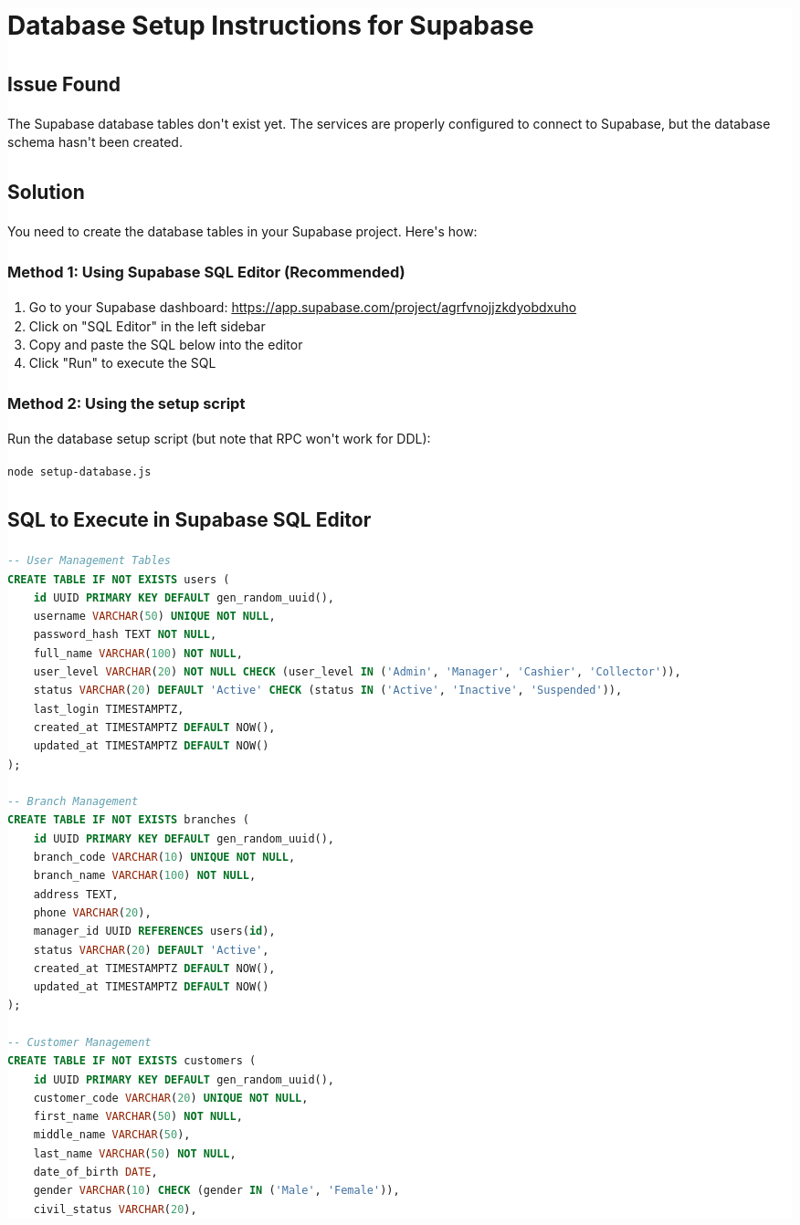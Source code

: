 # Database Setup Instructions for Supabase

## Issue Found
The Supabase database tables don't exist yet. The services are properly configured to connect to Supabase, but the database schema hasn't been created.

## Solution
You need to create the database tables in your Supabase project. Here's how:

### Method 1: Using Supabase SQL Editor (Recommended)
1. Go to your Supabase dashboard: https://app.supabase.com/project/agrfvnojjzkdyobdxuho
2. Click on "SQL Editor" in the left sidebar
3. Copy and paste the SQL below into the editor
4. Click "Run" to execute the SQL

### Method 2: Using the setup script
Run the database setup script (but note that RPC won't work for DDL):
```bash
node setup-database.js
```

## SQL to Execute in Supabase SQL Editor

```sql
-- User Management Tables
CREATE TABLE IF NOT EXISTS users (
    id UUID PRIMARY KEY DEFAULT gen_random_uuid(),
    username VARCHAR(50) UNIQUE NOT NULL,
    password_hash TEXT NOT NULL,
    full_name VARCHAR(100) NOT NULL,
    user_level VARCHAR(20) NOT NULL CHECK (user_level IN ('Admin', 'Manager', 'Cashier', 'Collector')),
    status VARCHAR(20) DEFAULT 'Active' CHECK (status IN ('Active', 'Inactive', 'Suspended')),
    last_login TIMESTAMPTZ,
    created_at TIMESTAMPTZ DEFAULT NOW(),
    updated_at TIMESTAMPTZ DEFAULT NOW()
);

-- Branch Management
CREATE TABLE IF NOT EXISTS branches (
    id UUID PRIMARY KEY DEFAULT gen_random_uuid(),
    branch_code VARCHAR(10) UNIQUE NOT NULL,
    branch_name VARCHAR(100) NOT NULL,
    address TEXT,
    phone VARCHAR(20),
    manager_id UUID REFERENCES users(id),
    status VARCHAR(20) DEFAULT 'Active',
    created_at TIMESTAMPTZ DEFAULT NOW(),
    updated_at TIMESTAMPTZ DEFAULT NOW()
);

-- Customer Management
CREATE TABLE IF NOT EXISTS customers (
    id UUID PRIMARY KEY DEFAULT gen_random_uuid(),
    customer_code VARCHAR(20) UNIQUE NOT NULL,
    first_name VARCHAR(50) NOT NULL,
    middle_name VARCHAR(50),
    last_name VARCHAR(50) NOT NULL,
    date_of_birth DATE,
    gender VARCHAR(10) CHECK (gender IN ('Male', 'Female')),
    civil_status VARCHAR(20),
```